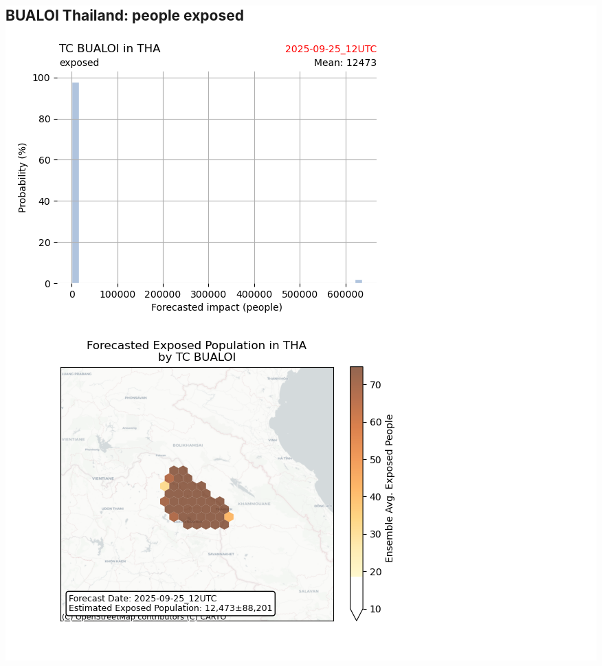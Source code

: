 
## BUALOI Thailand: people exposed

![Histogram of possible exposed population](impact-histogram_TC_ECMWF_ens_BUALOI_2025-09-25_12UTC_THA_exposed.png)

![Map of possible exposed population](impact-map_TC_ECMWF_ens_BUALOI_2025-09-25_12UTC_THA_exposed.png)
